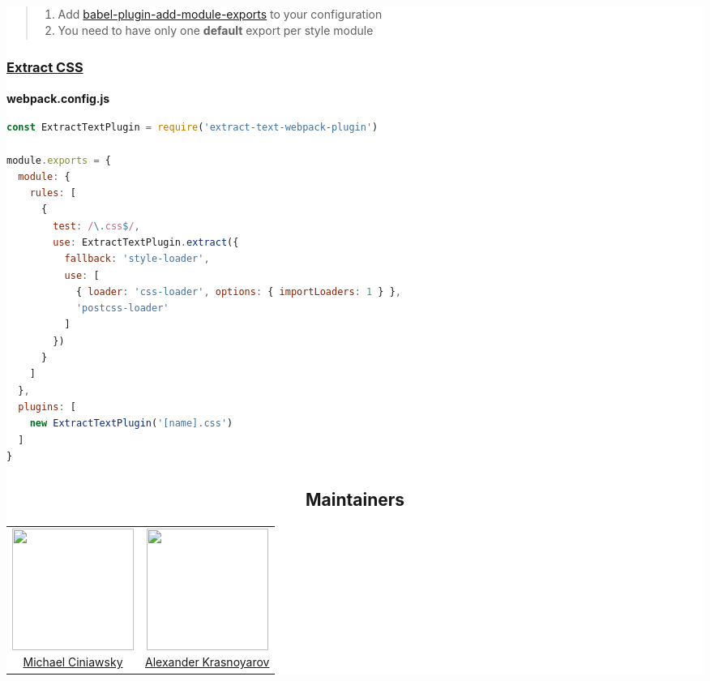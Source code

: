 > 1. Add [babel-plugin-add-module-exports] to your configuration
> 2. You need to have only one **default** export per style module

[babel-plugin-add-module-exports]: https://github.com/59naga/babel-plugin-add-module-exports

### [Extract CSS][ExtractPlugin]

[ExtractPlugin]: https://github.com/webpack-contrib/extract-text-webpack-plugin

**webpack.config.js**
```js
const ExtractTextPlugin = require('extract-text-webpack-plugin')

module.exports = {
  module: {
    rules: [
      {
        test: /\.css$/,
        use: ExtractTextPlugin.extract({
          fallback: 'style-loader',
          use: [
            { loader: 'css-loader', options: { importLoaders: 1 } },
            'postcss-loader'
          ]
        })
      }
    ]
  },
  plugins: [
    new ExtractTextPlugin('[name].css')
  ]
}
```

<h2 align="center">Maintainers</h2>

<table>
  <tbody>
    <tr>
      <td align="center">
        <a href="https://github.com/michael-ciniawsky">
          <img width="150" height="150" src="https://github.com/michael-ciniawsky.png?v=3&s=150">
          </br>
          Michael Ciniawsky
        </a>
      </td>
      <td align="center">
        <a href="https://github.com/evilebottnawi">
          <img width="150" height="150" src="https://github.com/evilebottnawi.png?v=3&s=150">
          </br>
          Alexander Krasnoyarov
        </a>
      </td>
    </tr>
  <tbody>
</table>


[`importLoaders`]: https://github.com/webpack-contrib/css-loader#importing-and-chained-loaders
[cannot be used]: https://github.com/webpack/css-loader/issues/137
[CSS Modules]: https://github.com/webpack/css-loader#css-modules
[postcss-modules]: https://github.com/outpunk/postcss-modules
[postcss-js]: https://github.com/postcss/postcss-js
[npm]: https://img.shields.io/npm/v/postcss-loader.svg
[npm-url]: https://npmjs.com/package/postcss-loader
[node]: https://img.shields.io/node/v/postcss-loader.svg
[node-url]: https://nodejs.org
[deps]: https://david-dm.org/postcss/postcss-loader.svg
[deps-url]: https://david-dm.org/postcss/postcss-loader
[tests]: http://img.shields.io/travis/postcss/postcss-loader.svg
[tests-url]: https://travis-ci.org/postcss/postcss-loader
[cover]: https://coveralls.io/repos/github/postcss/postcss-loader/badge.svg
[cover-url]: https://coveralls.io/github/postcss/postcss-loader
[chat]: https://badges.gitter.im/postcss/postcss.svg
[chat-url]: https://gitter.im/postcss/postcss